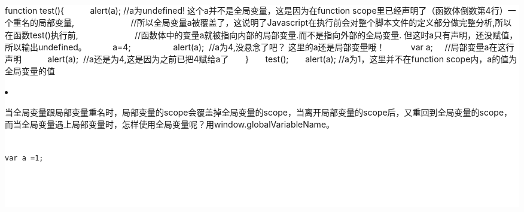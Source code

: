 <span class="hljs-function"><span class="hljs-keyword">function</span>&#xA0;<span class="hljs-title">test</span>(){&#xA0;&#xA0;&#xA0;&#xA0;&#xA0;&#xA0;&#xA0;&#xA0;&#xA0;&#xA0;</span>
      alert(<span class="hljs-keyword">a</span>);<span class="hljs-comment">&#xA0;//a&#x4E3A;undefined!&#xA0;&#x8FD9;&#x4E2A;a&#x5E76;&#x4E0D;&#x662F;&#x5168;&#x5C40;&#x53D8;&#x91CF;&#xFF0C;&#x8FD9;&#x662F;&#x56E0;&#x4E3A;&#x5728;function&#xA0;scope&#x91CC;&#x5DF2;&#x7ECF;&#x58F0;&#x660E;&#x4E86;&#xFF08;&#x51FD;&#x6570;&#x4F53;&#x5012;&#x6570;&#x7B2C;4&#x884C;&#xFF09;&#x4E00;&#x4E2A;&#x91CD;&#x540D;&#x7684;&#x5C40;&#x90E8;&#x53D8;&#x91CF;,&#xA0;&#xA0;&#xA0;&#xA0;&#xA0;&#xA0;&#xA0;&#xA0;&#xA0;&#xA0;&#xA0;&#xA0;&#xA0;&#xA0;&#xA0;&#xA0;&#xA0;&#xA0;&#xA0;&#xA0;&#xA0;&#xA0;&#xA0;</span>
     <span class="hljs-comment"> //&#x6240;&#x4EE5;&#x5168;&#x5C40;&#x53D8;&#x91CF;a&#x88AB;&#x8986;&#x76D6;&#x4E86;&#xFF0C;&#x8FD9;&#x8BF4;&#x660E;&#x4E86;Javascript&#x5728;&#x6267;&#x884C;&#x524D;&#x4F1A;&#x5BF9;&#x6574;&#x4E2A;&#x811A;&#x672C;&#x6587;&#x4EF6;&#x7684;&#x5B9A;&#x4E49;&#x90E8;&#x5206;&#x505A;&#x5B8C;&#x6574;&#x5206;&#x6790;,&#x6240;&#x4EE5;&#x5728;&#x51FD;&#x6570;test()&#x6267;&#x884C;&#x524D;,&#xA0;&#xA0;&#xA0;&#xA0;&#xA0;&#xA0;&#xA0;&#xA0;&#xA0;&#xA0;&#xA0;&#xA0;&#xA0;&#xA0;&#xA0;&#xA0;&#xA0;&#xA0;&#xA0;&#xA0;&#xA0;&#xA0;&#xA0;</span>
     <span class="hljs-comment"> //&#x51FD;&#x6570;&#x4F53;&#x4E2D;&#x7684;&#x53D8;&#x91CF;a&#x5C31;&#x88AB;&#x6307;&#x5411;&#x5185;&#x90E8;&#x7684;&#x5C40;&#x90E8;&#x53D8;&#x91CF;.&#x800C;&#x4E0D;&#x662F;&#x6307;&#x5411;&#x5916;&#x90E8;&#x7684;&#x5168;&#x5C40;&#x53D8;&#x91CF;.&#xA0;&#x4F46;&#x8FD9;&#x65F6;a&#x53EA;&#x6709;&#x58F0;&#x660E;&#xFF0C;&#x8FD8;&#x6CA1;&#x8D4B;&#x503C;&#xFF0C;&#x6240;&#x4EE5;&#x8F93;&#x51FA;undefined&#x3002;&#xA0;&#xA0;&#xA0;&#xA0;&#xA0;&#xA0;&#xA0;&#xA0;&#xA0;&#xA0;</span>
      <span class="hljs-keyword">a</span>=<span class="hljs-number">4</span>;&#xA0;&#xA0;&#xA0;&#xA0;&#xA0;&#xA0;&#xA0;&#xA0;&#xA0;&#xA0;&#xA0;&#xA0;&#xA0;&#xA0;&#xA0;&#xA0;&#xA0;
       alert(<span class="hljs-keyword">a</span>);&#xA0;<span class="hljs-comment">&#xA0;//a&#x4E3A;4,&#x6CA1;&#x60AC;&#x5FF5;&#x4E86;&#x5427;&#xFF1F;&#xA0;&#x8FD9;&#x91CC;&#x7684;a&#x8FD8;&#x662F;&#x5C40;&#x90E8;&#x53D8;&#x91CF;&#x54E6;&#xFF01;&#xA0;&#xA0;&#xA0;&#xA0;&#xA0;&#xA0;&#xA0;&#xA0;&#xA0;&#xA0;</span>
       var&#xA0;<span class="hljs-keyword">a</span>;&#xA0;&#xA0;&#xA0;&#xA0;<span class="hljs-comment">&#xA0;//&#x5C40;&#x90E8;&#x53D8;&#x91CF;a&#x5728;&#x8FD9;&#x884C;&#x58F0;&#x660E;&#xA0;&#xA0;&#xA0;&#xA0;&#xA0;&#xA0;&#xA0;&#xA0;&#xA0;&#xA0;</span>
       alert(<span class="hljs-keyword">a</span>);&#xA0;<span class="hljs-comment">&#xA0;//a&#x8FD8;&#x662F;&#x4E3A;4,&#x8FD9;&#x662F;&#x56E0;&#x4E3A;&#x4E4B;&#x524D;&#x5DF2;&#x628A;4&#x8D4B;&#x7ED9;a&#x4E86;&#xA0;&#xA0;&#xA0;&#xA0;&#xA0;&#xA0;</span>
       }&#xA0;&#xA0;&#xA0;&#xA0;&#xA0;&#xA0;
       test();&#xA0;&#xA0;&#xA0;&#xA0;&#xA0;&#xA0;
       alert(<span class="hljs-keyword">a</span>);<span class="hljs-comment">&#xA0;//a&#x4E3A;1&#xFF0C;&#x8FD9;&#x91CC;&#x5E76;&#x4E0D;&#x5728;function&#xA0;scope&#x5185;&#xFF0C;a&#x7684;&#x503C;&#x4E3A;&#x5168;&#x5C40;&#x53D8;&#x91CF;&#x7684;&#x503C;&#xA0;</span>
       </code></pre></li><li><p>&#x5F53;&#x5168;&#x5C40;&#x53D8;&#x91CF;&#x8DDF;&#x5C40;&#x90E8;&#x53D8;&#x91CF;&#x91CD;&#x540D;&#x65F6;&#xFF0C;&#x5C40;&#x90E8;&#x53D8;&#x91CF;&#x7684;scope&#x4F1A;&#x8986;&#x76D6;&#x6389;&#x5168;&#x5C40;&#x53D8;&#x91CF;&#x7684;scope&#xFF0C;&#x5F53;&#x79BB;&#x5F00;&#x5C40;&#x90E8;&#x53D8;&#x91CF;&#x7684;scope&#x540E;&#xFF0C;&#x53C8;&#x91CD;&#x56DE;&#x5230;&#x5168;&#x5C40;&#x53D8;&#x91CF;&#x7684;scope&#xFF0C;&#x800C;&#x5F53;&#x5168;&#x5C40;&#x53D8;&#x91CF;&#x9047;&#x4E0A;&#x5C40;&#x90E8;&#x53D8;&#x91CF;&#x65F6;&#xFF0C;&#x600E;&#x6837;&#x4F7F;&#x7528;&#x5168;&#x5C40;&#x53D8;&#x91CF;&#x5462;&#xFF1F;&#x7528;window.globalVariableName&#x3002;</p><div class="widget-codetool" style="display:none"><div class="widget-codetool--inner"><span class="selectCode code-tool" data-toggle="tooltip" data-placement="top" title="" data-original-title="&#x5168;&#x9009;"></span> <span type="button" class="copyCode code-tool" data-toggle="tooltip" data-placement="top" data-clipboard-text="   var&#xA0;a&#xA0;=1;&#xA0;&#xA0;&#xA0;&#xA0;&#xA0;&#xA0;
   function&#xA0;test(){&#xA0;&#xA0;&#xA0;&#xA0;&#xA0;&#xA0;&#xA0;&#xA0;&#xA0;&#xA0;&#xA0;&#xA0;&#xA0;
       alert(window.a);&#xA0;&#xA0;//a&#x4E3A;1,&#x8FD9;&#x91CC;&#x7684;a&#x662F;&#x5168;&#x5C40;&#x53D8;&#x91CF;&#x54E6;&#xFF01;&#xA0;&#xA0;&#xA0;&#xA0;&#xA0;&#xA0;&#xA0;&#xA0;&#xA0;&#xA0;
       var&#xA0;a=2;&#xA0;&#xA0;&#xA0;&#xA0;&#xA0;//&#x5C40;&#x90E8;&#x53D8;&#x91CF;a&#x5728;&#x8FD9;&#x884C;&#x5B9A;&#x4E49;&#xA0;&#xA0;&#xA0;&#xA0;&#xA0;&#xA0;&#xA0;&#xA0;&#xA0;&#xA0;
       alert(a);&#xA0;&#xA0;//a&#x4E3A;2,&#x8FD9;&#x91CC;&#x7684;a&#x662F;&#x5C40;&#x90E8;&#x53D8;&#x91CF;&#x54E6;&#xFF01;&#xA0;&#xA0;&#xA0;&#xA0;&#xA0;&#xA0;
       }&#xA0;&#xA0;&#xA0;&#xA0;&#xA0;&#xA0;
  test();&#xA0;&#xA0;&#xA0;&#xA0;&#xA0;&#xA0;
  alert(a);&#xA0;//a&#x4E3A;1&#xFF0C;&#x8FD9;&#x91CC;&#x5E76;&#x4E0D;&#x5728;function&#xA0;scope&#x5185;&#xFF0C;a&#x7684;&#x503C;&#x4E3A;&#x5168;&#x5C40;&#x53D8;&#x91CF;&#x7684;&#x503C;
" title="" data-original-title="&#x590D;&#x5236;"></span> <span type="button" class="saveToNote code-tool" data-toggle="tooltip" data-placement="top" title="" data-original-title="&#x653E;&#x8FDB;&#x7B14;&#x8BB0;"></span></div></div><pre class="hljs livecodeserver"><code>   var&#xA0;<span class="hljs-keyword">a</span>&#xA0;=<span class="hljs-number">1</span>;&#xA0;&#xA0;&#xA0;&#xA0;&#xA0;&#xA0;
